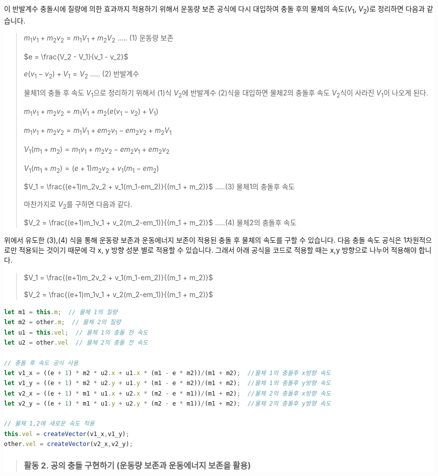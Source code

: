 이 반발계수 충돌시에 질량에 의한 효과까지 적용하기 위해서 운동량 보존 공식에 다시 대입하여 충돌 후의 물체의 속도($V_1$, $V_2$)로 정리하면 다음과 같습니다.

> $m_1v_1 + m_2v_2 = m_1V_1 + m_2V_2$ ..... (1) 운동량 보존
>
> $e = \frac{V_2 - V_1}{v_1 - v_2}$ 
>
> $e(v_1-v_2) + V_1 = V_2$ ..... (2) 반발계수 
>
> 물체1의 충돌 후 속도 $V_1$으로 정리하기 위해서 (1)식 $V_2$에 반발계수 (2)식을 대입하면 물체2의 충돌후 속도 $V_2$식이 사라진 $V_1$이 나오게 된다. 
> 
> $m_1v_1 + m_2v_2 = m_1V_1 + m_2(e(v_1-v_2) + V_1)$
>
> $m_1v_1 + m_2v_2 = m_1V_1 + em_2v_1-em_2v_2 + m_2V_1$
>
> $V_1(m_1 + m_2) = m_1v_1 + m_2v_2 -em_2v_1 + em_2v_2$
>
> $V_1(m_1 + m_2) = (e + 1)m_2v_2 + v_1(m_1-em_2)$ 
>
> $V_1 = \frac{(e+1)m_2v_2 + v_1(m_1-em_2)}{(m_1 + m_2)}$ .....(3) 물체1의 충돌후 속도
> 
> 마찬가지로 $V_2$를 구하면 다음과 같다.
>
> $V_2 = \frac{(e+1)m_1v_1 + v_2(m_2-em_1)}{(m_1 + m_2)}$ .....(4) 물체2의 충돌후 속도

위에서 유도한 (3),(4) 식을 통해 운동량 보존과 운동에너지 보존이 적용된 충돌 후 물체의 속도를 구할 수 있습니다. 다음 충돌 속도 공식은 1차원적으로만 적용되는 것이기 때문에 각 x, y 방향 성분 별로 적용할 수 있습니다. 그래서 아래 공식을 코드로 적용할 때는 x,y 방향으로 나누어 적용해야 합니다.

> $V_1 = \frac{(e+1)m_2v_2 + v_1(m_1-em_2)}{(m_1 + m_2)}$ 
>
> $V_2 = \frac{(e+1)m_1v_1 + v_2(m_2-em_1)}{(m_1 + m_2)}$ 


```javascript
let m1 = this.m;  // 물체 1의 질량
let m2 = other.m;  // 물체 2의 질량
let u1 = this.vel;  // 물체 1의 충돌 전 속도
let u2 = other.vel  // 물체 2의 충돌 전 속도 

// 충돌 후 속도 공식 사용
let v1_x = ((e + 1) * m2 * u2.x + u1.x * (m1 - e * m2))/(m1 + m2);  //물체 1의 충돌후 x방향 속도
let v1_y = ((e + 1) * m2 * u2.y + u1.y * (m1 - e * m2))/(m1 + m2);  //물체 1의 충돌후 y방향 속도
let v2_x = ((e + 1) * m1 * u1.x + u2.x * (m2 - e * m1))/(m1 + m2);  //물체 2의 충돌후 x방향 속도
let v2_y = ((e + 1) * m1 * u1.y + u2.y * (m2 - e * m1))/(m1 + m2);  //물체 2의 충돌후 y방향 속도

// 물체 1,2에 새로운 속도 적용
this.vel = createVector(v1_x,v1_y);
other.vel = createVector(v2_x,v2_y);
```


> ### 활동 2. 공의 충돌 구현하기 (운동량 보존과 운동에너지 보존을 활용) 

<script src="//toolness.github.io/p5.js-widget/p5-widget.js"></script>
<script type="text/p5" data-height="500" data-p5-version="1.2.0">
let balls = [];
const e = 1;  // 완전탄성충돌
